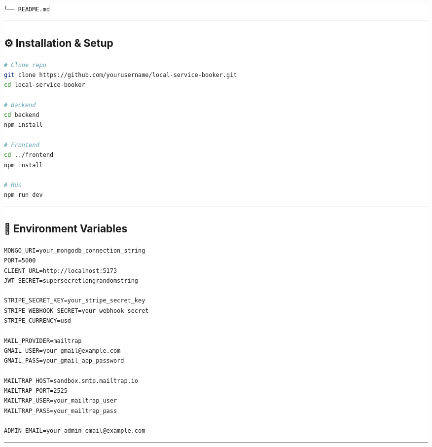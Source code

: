 ```
└── README.md
```

---

## ⚙️ Installation & Setup

```bash
# Clone repo
git clone https://github.com/yourusername/local-service-booker.git
cd local-service-booker

# Backend
cd backend
npm install

# Frontend
cd ../frontend
npm install

# Run
npm run dev
```

---

## 🔐 Environment Variables

```env
MONGO_URI=your_mongodb_connection_string
PORT=5000
CLIENT_URL=http://localhost:5173
JWT_SECRET=supersecretlongrandomstring

STRIPE_SECRET_KEY=your_stripe_secret_key
STRIPE_WEBHOOK_SECRET=your_webhook_secret
STRIPE_CURRENCY=usd

MAIL_PROVIDER=mailtrap
GMAIL_USER=your_gmail@example.com
GMAIL_PASS=your_gmail_app_password

MAILTRAP_HOST=sandbox.smtp.mailtrap.io
MAILTRAP_PORT=2525
MAILTRAP_USER=your_mailtrap_user
MAILTRAP_PASS=your_mailtrap_pass

ADMIN_EMAIL=your_admin_email@example.com
```

---
